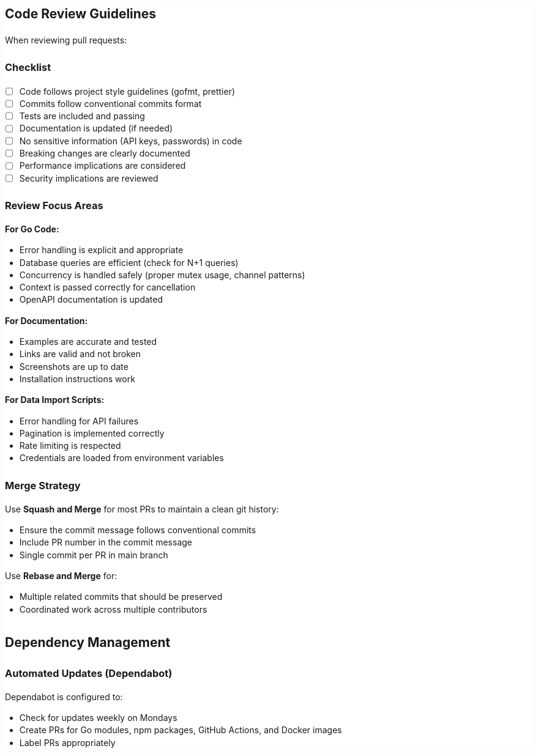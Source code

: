 ## Code Review Guidelines

When reviewing pull requests:

### Checklist

- [ ] Code follows project style guidelines (gofmt, prettier)
- [ ] Commits follow conventional commits format
- [ ] Tests are included and passing
- [ ] Documentation is updated (if needed)
- [ ] No sensitive information (API keys, passwords) in code
- [ ] Breaking changes are clearly documented
- [ ] Performance implications are considered
- [ ] Security implications are reviewed

### Review Focus Areas

**For Go Code:**
- Error handling is explicit and appropriate
- Database queries are efficient (check for N+1 queries)
- Concurrency is handled safely (proper mutex usage, channel patterns)
- Context is passed correctly for cancellation
- OpenAPI documentation is updated

**For Documentation:**
- Examples are accurate and tested
- Links are valid and not broken
- Screenshots are up to date
- Installation instructions work

**For Data Import Scripts:**
- Error handling for API failures
- Pagination is implemented correctly
- Rate limiting is respected
- Credentials are loaded from environment variables

### Merge Strategy

Use **Squash and Merge** for most PRs to maintain a clean git history:
- Ensure the commit message follows conventional commits
- Include PR number in the commit message
- Single commit per PR in main branch

Use **Rebase and Merge** for:
- Multiple related commits that should be preserved
- Coordinated work across multiple contributors

## Dependency Management

### Automated Updates (Dependabot)

Dependabot is configured to:
- Check for updates weekly on Mondays
- Create PRs for Go modules, npm packages, GitHub Actions, and Docker images
- Label PRs appropriately
